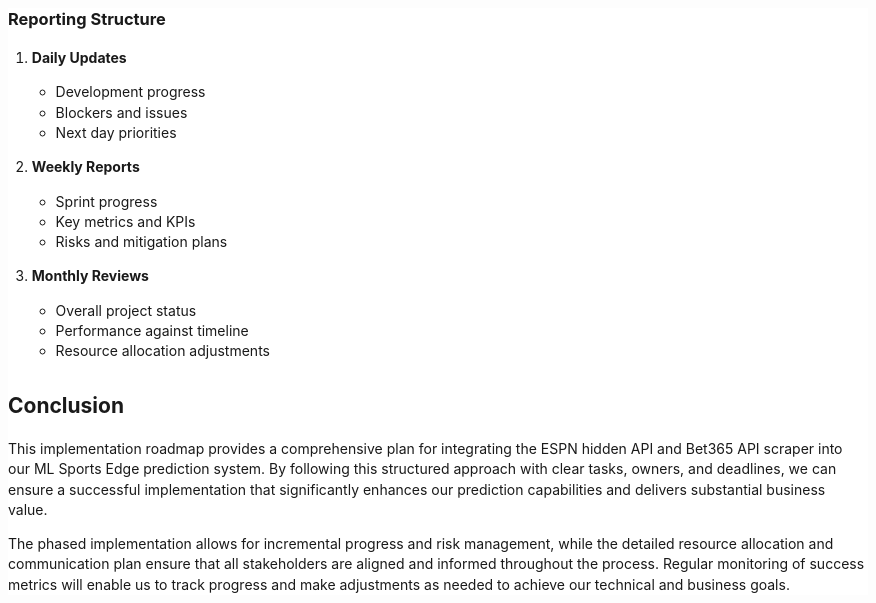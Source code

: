 ### Reporting Structure

1. **Daily Updates**
   - Development progress
   - Blockers and issues
   - Next day priorities

2. **Weekly Reports**
   - Sprint progress
   - Key metrics and KPIs
   - Risks and mitigation plans

3. **Monthly Reviews**
   - Overall project status
   - Performance against timeline
   - Resource allocation adjustments

## Conclusion

This implementation roadmap provides a comprehensive plan for integrating the ESPN hidden API and Bet365 API scraper into our ML Sports Edge prediction system. By following this structured approach with clear tasks, owners, and deadlines, we can ensure a successful implementation that significantly enhances our prediction capabilities and delivers substantial business value.

The phased implementation allows for incremental progress and risk management, while the detailed resource allocation and communication plan ensure that all stakeholders are aligned and informed throughout the process. Regular monitoring of success metrics will enable us to track progress and make adjustments as needed to achieve our technical and business goals.